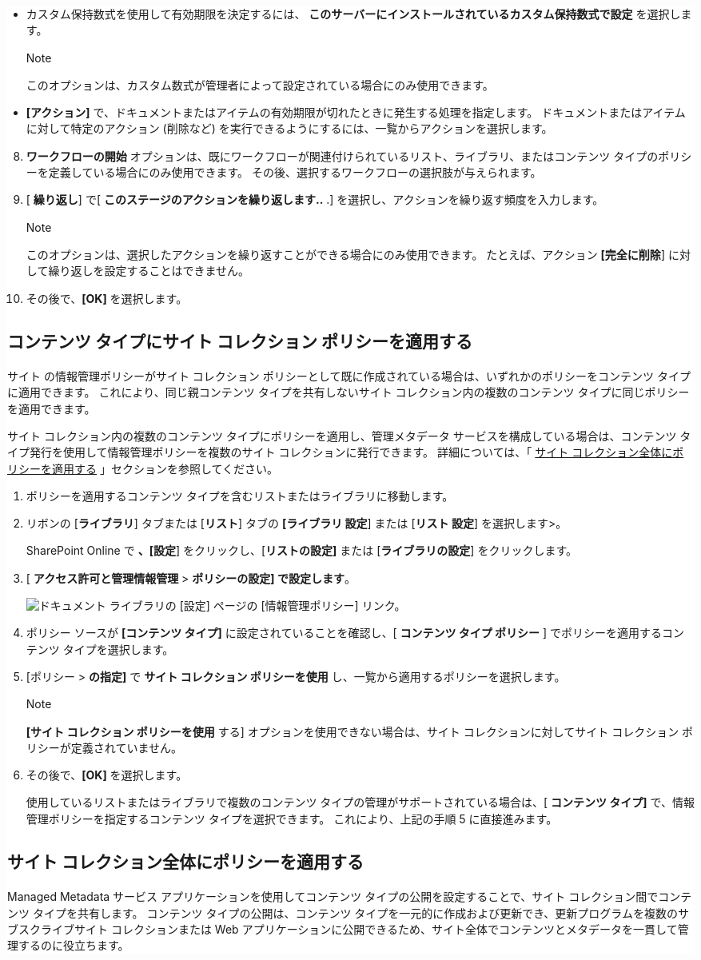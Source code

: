    - カスタム保持数式を使用して有効期限を決定するには、 **このサーバーにインストールされているカスタム保持数式で設定** を選択します。

     > [!NOTE]
     >  このオプションは、カスタム数式が管理者によって設定されている場合にのみ使用できます。

   - **[アクション]** で、ドキュメントまたはアイテムの有効期限が切れたときに発生する処理を指定します。 ドキュメントまたはアイテムに対して特定のアクション (削除など) を実行できるようにするには、一覧からアクションを選択します。

8. **ワークフローの開始** オプションは、既にワークフローが関連付けられているリスト、ライブラリ、またはコンテンツ タイプのポリシーを定義している場合にのみ使用できます。 その後、選択するワークフローの選択肢が与えられます。

9. [ **繰り返し**] で[ **このステージのアクションを繰り返します..** .] を選択し、アクションを繰り返す頻度を入力します。

   > [!NOTE]
   >  このオプションは、選択したアクションを繰り返すことができる場合にのみ使用できます。 たとえば、アクション **[完全に削除**] に対して繰り返しを設定することはできません。

10. その後で、**[OK]** を選択します。

## <a name="apply-a-site-collection-policy-to-a-content-type"></a>コンテンツ タイプにサイト コレクション ポリシーを適用する
<a name="__apply_a_site"> </a>

サイト の情報管理ポリシーがサイト コレクション ポリシーとして既に作成されている場合は、いずれかのポリシーをコンテンツ タイプに適用できます。 これにより、同じ親コンテンツ タイプを共有しないサイト コレクション内の複数のコンテンツ タイプに同じポリシーを適用できます。

 サイト コレクション内の複数のコンテンツ タイプにポリシーを適用し、管理メタデータ サービスを構成している場合は、コンテンツ タイプ発行を使用して情報管理ポリシーを複数のサイト コレクションに発行できます。 詳細については、「 [サイト コレクション全体にポリシーを適用する](#apply-a-policy-across-site-collections) 」セクションを参照してください。

1. ポリシーを適用するコンテンツ タイプを含むリストまたはライブラリに移動します。

2. リボンの [**ライブラリ**] タブまたは [**リスト**] タブの **[ライブラリ 設定**] または [**リスト 設定**] を選択します\>。

   SharePoint Online で **、[設定**] をクリックし、[**リストの設定]** または [**ライブラリの設定**] をクリックします。

3. [ **アクセス許可と管理情報管理** \> **ポリシーの設定] で設定します**。

   ![ドキュメント ライブラリの [設定] ページの [情報管理ポリシー] リンク。](../media/9fa6d366-6aab-49e1-a05c-898ac6f536e6.png)

4. ポリシー ソースが **[コンテンツ タイプ]** に設定されていることを確認し、[ **コンテンツ タイプ ポリシー** ] でポリシーを適用するコンテンツ タイプを選択します。

5. [ポリシー \> **の指定]** で **サイト コレクション ポリシーを使用** し、一覧から適用するポリシーを選択します。

   > [!NOTE]
   >  **[サイト コレクション ポリシーを使用** する] オプションを使用できない場合は、サイト コレクションに対してサイト コレクション ポリシーが定義されていません。

6. その後で、**[OK]** を選択します。

   使用しているリストまたはライブラリで複数のコンテンツ タイプの管理がサポートされている場合は、[ **コンテンツ タイプ]** で、情報管理ポリシーを指定するコンテンツ タイプを選択できます。 これにより、上記の手順 5 に直接進みます。

## <a name="apply-a-policy-across-site-collections"></a>サイト コレクション全体にポリシーを適用する
<a name="__toc260646789"> </a>

Managed Metadata サービス アプリケーションを使用してコンテンツ タイプの公開を設定することで、サイト コレクション間でコンテンツ タイプを共有します。 コンテンツ タイプの公開は、コンテンツ タイプを一元的に作成および更新でき、更新プログラムを複数のサブスクライブサイト コレクションまたは Web アプリケーションに公開できるため、サイト全体でコンテンツとメタデータを一貫して管理するのに役立ちます。
